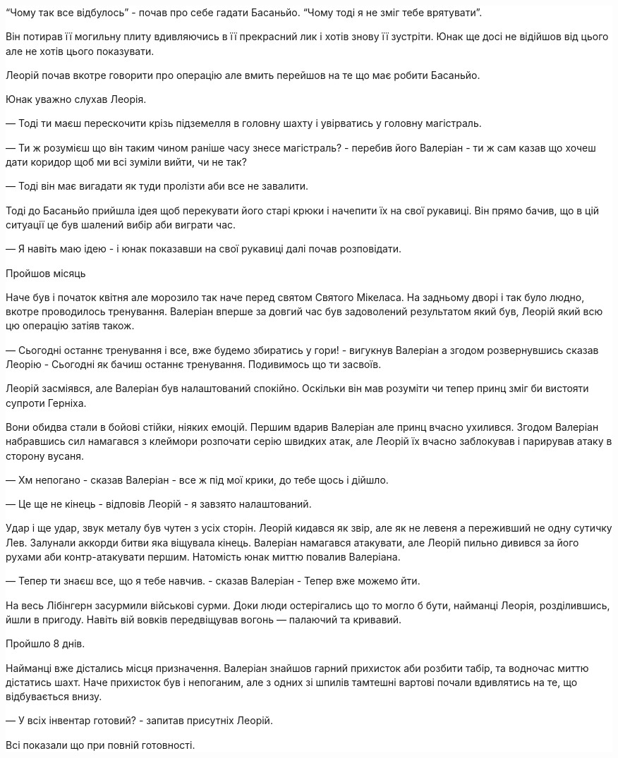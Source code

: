“Чому так все відбулось” - почав про себе гадати Басаньйо. “Чому тоді я не зміг тебе врятувати”. 

Він потирав її могильну плиту вдивляючись в її прекрасний лик і хотів знову її зустріти. Юнак ще досі не відійшов від цього але не хотів цього показувати.

Леорій  почав вкотре говорити про операцію але вмить перейшов на те що має робити Басаньйо.

Юнак уважно слухав Леорія.

— Тоді ти маєш перескочити крізь підземелля в головну шахту і увірватись у головну магістраль.

— Ти ж розумієш що він таким чином раніше часу знесе магістраль? - перебив його Валеріан - ти ж сам казав що хочеш дати коридор щоб ми всі зуміли вийти, чи не так?

— Тоді він має вигадати як туди пролізти аби все не завалити. 

Тоді до Басаньйо прийшла ідея щоб перекувати його старі крюки і начепити їх на свої рукавиці. Він прямо бачив, що в цій ситуації це був шалений вибір аби виграти час. 

— Я навіть маю ідею  - і юнак показавши на свої рукавиці далі почав розповідати.

Пройшов місяць

Наче був і початок квітня але морозило так наче перед святом Святого Мікеласа. На задньому дворі і так було людно, вкотре проводилось тренування. Валеріан вперше за довгий час був задоволений результатом який був, Леорій який всю цю операцію затіяв також.

— Сьогодні останнє тренування і все, вже будемо збиратись у гори! - вигукнув Валеріан а згодом розвернувшись сказав Леорію -  Сьогодні як бачиш останнє тренування. Подивимось що ти засвоїв. 

Леорій засміявся, але Валеріан був налаштований спокійно. Оскільки він мав розуміти чи тепер принц зміг би вистояти супроти Герніха.

Вони обидва стали в бойові стійки, ніяких емоцій. Першим вдарив Валеріан але принц вчасно ухилився. Згодом Валеріан набравшись сил намагався з клеймори розпочати серію швидких атак, але Леорій їх вчасно заблокував і парирував атаку в сторону вусаня.

— Хм непогано - сказав Валеріан - все ж під мої крики, до тебе щось і дійшло.

— Це ще не кінець - відповів Леорій - я завзято налаштований.

Удар і ще удар, звук металу був чутен з усіх сторін. Леорій кидався як звір, але як не левеня а переживший не одну сутичку Лев. Залунали аккорди битви яка віщувала кінець. Валеріан намагався атакувати, але Леорій пильно дивився за його рухами аби контр-атакувати першим. Натомість юнак миттю повалив Валеріана.

— Тепер ти знаєш все, що я тебе навчив. - сказав Валеріан - Тепер вже можемо йти.

На весь Лібінгерн засурмили військові сурми. Доки люди остерігались що то могло б бути, найманці Леорія, розділившись, йшли в пригоду. Навіть вій вовків передвіщував вогонь — палаючий та кривавий.

Пройшло 8 днів.

Найманці вже дістались місця призначення. Валеріан знайшов гарний прихисток аби розбити табір, та водночас миттю дістатись шахт. Наче прихисток був і непоганим, але з одних зі шпилів тамтешні вартові почали вдивлятись на те, що відбувається внизу.

— У всіх інвентар готовий? - запитав присутніх Леорій.

Всі показали що при повній готовності.
